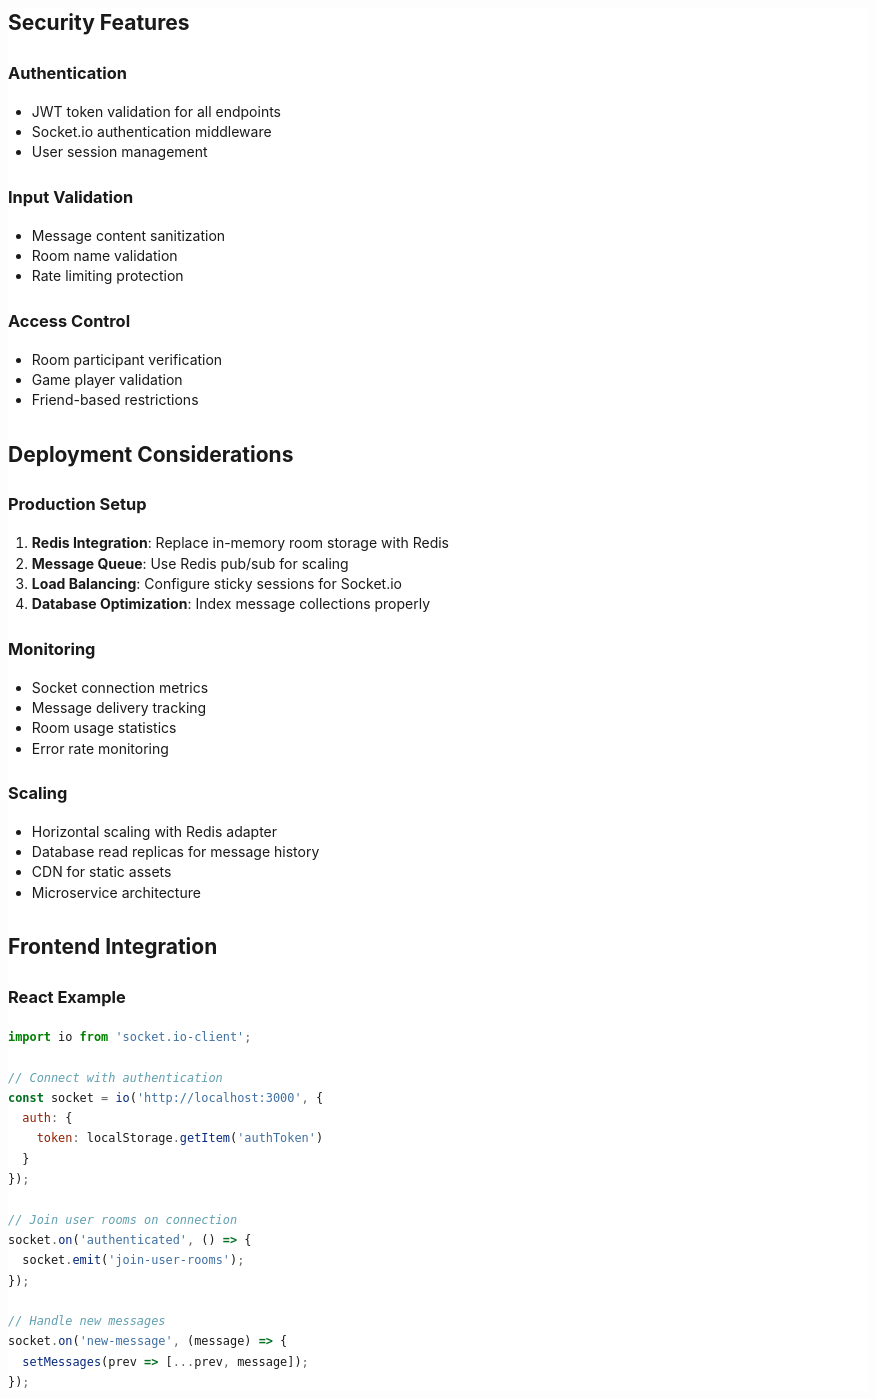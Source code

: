 ## Security Features

### Authentication
- JWT token validation for all endpoints
- Socket.io authentication middleware
- User session management

### Input Validation
- Message content sanitization
- Room name validation
- Rate limiting protection

### Access Control
- Room participant verification
- Game player validation
- Friend-based restrictions

## Deployment Considerations

### Production Setup
1. **Redis Integration**: Replace in-memory room storage with Redis
2. **Message Queue**: Use Redis pub/sub for scaling
3. **Load Balancing**: Configure sticky sessions for Socket.io
4. **Database Optimization**: Index message collections properly

### Monitoring
- Socket connection metrics
- Message delivery tracking
- Room usage statistics
- Error rate monitoring

### Scaling
- Horizontal scaling with Redis adapter
- Database read replicas for message history
- CDN for static assets
- Microservice architecture

## Frontend Integration

### React Example
```javascript
import io from 'socket.io-client';

// Connect with authentication
const socket = io('http://localhost:3000', {
  auth: {
    token: localStorage.getItem('authToken')
  }
});

// Join user rooms on connection
socket.on('authenticated', () => {
  socket.emit('join-user-rooms');
});

// Handle new messages
socket.on('new-message', (message) => {
  setMessages(prev => [...prev, message]);
});

```
